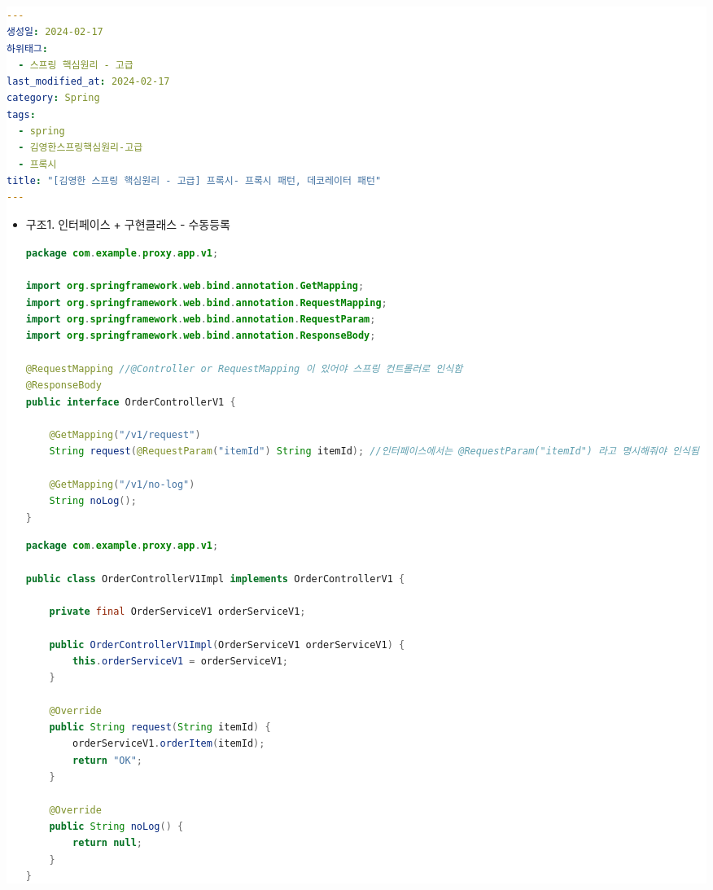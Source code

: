 ```yaml
---
생성일: 2024-02-17
하위태그:
  - 스프링 핵심원리 - 고급
last_modified_at: 2024-02-17
category: Spring
tags:
  - spring
  - 김영한스프링핵심원리-고급
  - 프록시
title: "[김영한 스프링 핵심원리 - 고급] 프록시- 프록시 패턴, 데코레이터 패턴"
---
```

- 구조1. 인터페이스 + 구현클래스 - 수동등록
    
    ```java
    package com.example.proxy.app.v1;
    
    import org.springframework.web.bind.annotation.GetMapping;
    import org.springframework.web.bind.annotation.RequestMapping;
    import org.springframework.web.bind.annotation.RequestParam;
    import org.springframework.web.bind.annotation.ResponseBody;
    
    @RequestMapping //@Controller or RequestMapping 이 있어야 스프링 컨트롤러로 인식함
    @ResponseBody
    public interface OrderControllerV1 {
    
        @GetMapping("/v1/request")
        String request(@RequestParam("itemId") String itemId); //인터페이스에서는 @RequestParam("itemId") 라고 명시해줘야 인식됨
    
        @GetMapping("/v1/no-log")
        String noLog();
    }
    ```
    
    ```java
    package com.example.proxy.app.v1;
    
    public class OrderControllerV1Impl implements OrderControllerV1 {
    
        private final OrderServiceV1 orderServiceV1;
    
        public OrderControllerV1Impl(OrderServiceV1 orderServiceV1) {
            this.orderServiceV1 = orderServiceV1;
        }
    
        @Override
        public String request(String itemId) {
            orderServiceV1.orderItem(itemId);
            return "OK";
        }
    
        @Override
        public String noLog() {
            return null;
        }
    }
    ```
    